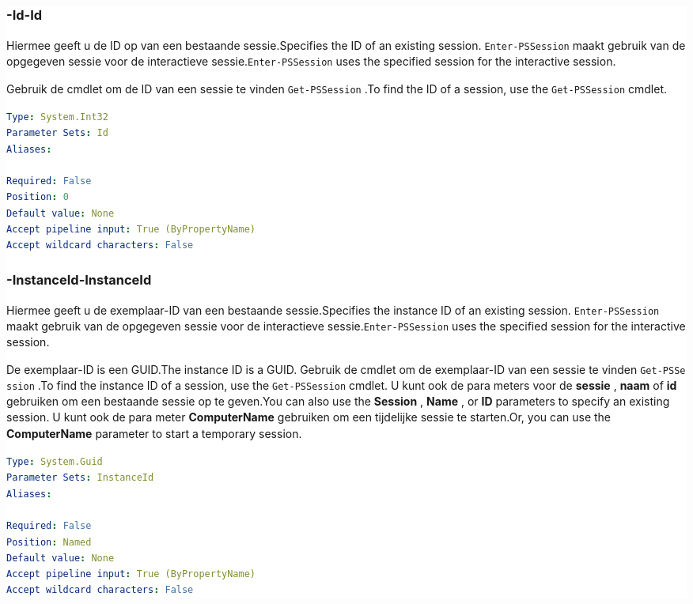 ### <span data-ttu-id="1b9a5-261">-Id</span><span class="sxs-lookup"><span data-stu-id="1b9a5-261">-Id</span></span>

<span data-ttu-id="1b9a5-262">Hiermee geeft u de ID op van een bestaande sessie.</span><span class="sxs-lookup"><span data-stu-id="1b9a5-262">Specifies the ID of an existing session.</span></span> <span data-ttu-id="1b9a5-263">`Enter-PSSession` maakt gebruik van de opgegeven sessie voor de interactieve sessie.</span><span class="sxs-lookup"><span data-stu-id="1b9a5-263">`Enter-PSSession` uses the specified session for the interactive session.</span></span>

<span data-ttu-id="1b9a5-264">Gebruik de cmdlet om de ID van een sessie te vinden `Get-PSSession` .</span><span class="sxs-lookup"><span data-stu-id="1b9a5-264">To find the ID of a session, use the `Get-PSSession` cmdlet.</span></span>

```yaml
Type: System.Int32
Parameter Sets: Id
Aliases:

Required: False
Position: 0
Default value: None
Accept pipeline input: True (ByPropertyName)
Accept wildcard characters: False
```

### <span data-ttu-id="1b9a5-265">-InstanceId</span><span class="sxs-lookup"><span data-stu-id="1b9a5-265">-InstanceId</span></span>

<span data-ttu-id="1b9a5-266">Hiermee geeft u de exemplaar-ID van een bestaande sessie.</span><span class="sxs-lookup"><span data-stu-id="1b9a5-266">Specifies the instance ID of an existing session.</span></span> <span data-ttu-id="1b9a5-267">`Enter-PSSession` maakt gebruik van de opgegeven sessie voor de interactieve sessie.</span><span class="sxs-lookup"><span data-stu-id="1b9a5-267">`Enter-PSSession` uses the specified session for the interactive session.</span></span>

<span data-ttu-id="1b9a5-268">De exemplaar-ID is een GUID.</span><span class="sxs-lookup"><span data-stu-id="1b9a5-268">The instance ID is a GUID.</span></span> <span data-ttu-id="1b9a5-269">Gebruik de cmdlet om de exemplaar-ID van een sessie te vinden `Get-PSSession` .</span><span class="sxs-lookup"><span data-stu-id="1b9a5-269">To find the instance ID of a session, use the `Get-PSSession` cmdlet.</span></span> <span data-ttu-id="1b9a5-270">U kunt ook de para meters voor de **sessie** , **naam** of **id** gebruiken om een bestaande sessie op te geven.</span><span class="sxs-lookup"><span data-stu-id="1b9a5-270">You can also use the **Session** , **Name** , or **ID** parameters to specify an existing session.</span></span> <span data-ttu-id="1b9a5-271">U kunt ook de para meter **ComputerName** gebruiken om een tijdelijke sessie te starten.</span><span class="sxs-lookup"><span data-stu-id="1b9a5-271">Or, you can use the **ComputerName** parameter to start a temporary session.</span></span>

```yaml
Type: System.Guid
Parameter Sets: InstanceId
Aliases:

Required: False
Position: Named
Default value: None
Accept pipeline input: True (ByPropertyName)
Accept wildcard characters: False
```
